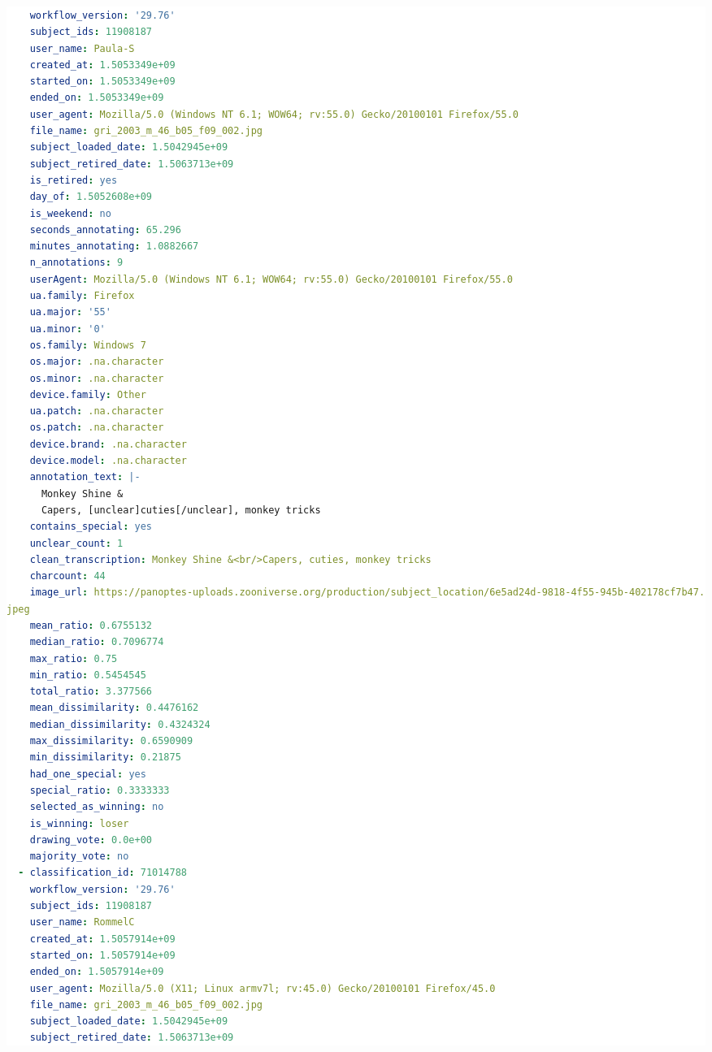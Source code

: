 ```yaml
    workflow_version: '29.76'
    subject_ids: 11908187
    user_name: Paula-S
    created_at: 1.5053349e+09
    started_on: 1.5053349e+09
    ended_on: 1.5053349e+09
    user_agent: Mozilla/5.0 (Windows NT 6.1; WOW64; rv:55.0) Gecko/20100101 Firefox/55.0
    file_name: gri_2003_m_46_b05_f09_002.jpg
    subject_loaded_date: 1.5042945e+09
    subject_retired_date: 1.5063713e+09
    is_retired: yes
    day_of: 1.5052608e+09
    is_weekend: no
    seconds_annotating: 65.296
    minutes_annotating: 1.0882667
    n_annotations: 9
    userAgent: Mozilla/5.0 (Windows NT 6.1; WOW64; rv:55.0) Gecko/20100101 Firefox/55.0
    ua.family: Firefox
    ua.major: '55'
    ua.minor: '0'
    os.family: Windows 7
    os.major: .na.character
    os.minor: .na.character
    device.family: Other
    ua.patch: .na.character
    os.patch: .na.character
    device.brand: .na.character
    device.model: .na.character
    annotation_text: |-
      Monkey Shine &
      Capers, [unclear]cuties[/unclear], monkey tricks
    contains_special: yes
    unclear_count: 1
    clean_transcription: Monkey Shine &<br/>Capers, cuties, monkey tricks
    charcount: 44
    image_url: https://panoptes-uploads.zooniverse.org/production/subject_location/6e5ad24d-9818-4f55-945b-402178cf7b47.jpeg
    mean_ratio: 0.6755132
    median_ratio: 0.7096774
    max_ratio: 0.75
    min_ratio: 0.5454545
    total_ratio: 3.377566
    mean_dissimilarity: 0.4476162
    median_dissimilarity: 0.4324324
    max_dissimilarity: 0.6590909
    min_dissimilarity: 0.21875
    had_one_special: yes
    special_ratio: 0.3333333
    selected_as_winning: no
    is_winning: loser
    drawing_vote: 0.0e+00
    majority_vote: no
  - classification_id: 71014788
    workflow_version: '29.76'
    subject_ids: 11908187
    user_name: RommelC
    created_at: 1.5057914e+09
    started_on: 1.5057914e+09
    ended_on: 1.5057914e+09
    user_agent: Mozilla/5.0 (X11; Linux armv7l; rv:45.0) Gecko/20100101 Firefox/45.0
    file_name: gri_2003_m_46_b05_f09_002.jpg
    subject_loaded_date: 1.5042945e+09
    subject_retired_date: 1.5063713e+09
```